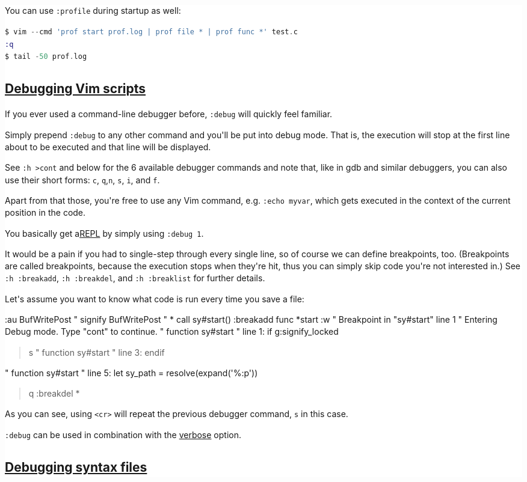 You can use `:profile` during startup as well:

```elixir
$ vim --cmd 'prof start prof.log | prof file * | prof func *' test.c
:q
$ tail -50 prof.log

```

## [Debugging Vim scripts](#debugging-vim-scripts)

If you ever used a command-line debugger before, `:debug` will quickly feel familiar.

Simply prepend `:debug` to any other command and you'll be put into debug mode. That is, the execution will stop at the first line about to be executed and that line will be displayed.

See `:h >cont` and below for the 6 available debugger commands and note that, like in gdb and similar debuggers, you can also use their short forms: `c`, `q`,`n`, `s`, `i`, and `f`.

Apart from that those, you're free to use any Vim command, e.g. `:echo myvar`, which gets executed in the context of the current position in the code.

You basically get a[REPL](https://en.wikipedia.org/wiki/Read%E2%80%93eval%E2%80%93print%5Floop) by simply using `:debug 1`.

It would be a pain if you had to single-step through every single line, so of course we can define breakpoints, too. (Breakpoints are called breakpoints, because the execution stops when they're hit, thus you can simply skip code you're not interested in.) See `:h :breakadd`, `:h :breakdel`, and `:h :breaklist` for further details.

Let's assume you want to know what code is run every time you save a file:

:au BufWritePost
" signify  BufWritePost
"     *         call sy#start()
:breakadd func *start
:w
" Breakpoint in "sy#start" line 1
" Entering Debug mode.  Type "cont" to continue.
" function sy#start
" line 1: if g:signify_locked
>s
" function sy#start
" line 3: endif
>
" function sy#start
" line 5: let sy_path = resolve(expand('%:p'))
>q
:breakdel *

As you can see, using `<cr>` will repeat the previous debugger command, `s` in this case.

`:debug` can be used in combination with the [verbose](#verbosity) option.

## [Debugging syntax files](#debugging-syntax-files)
